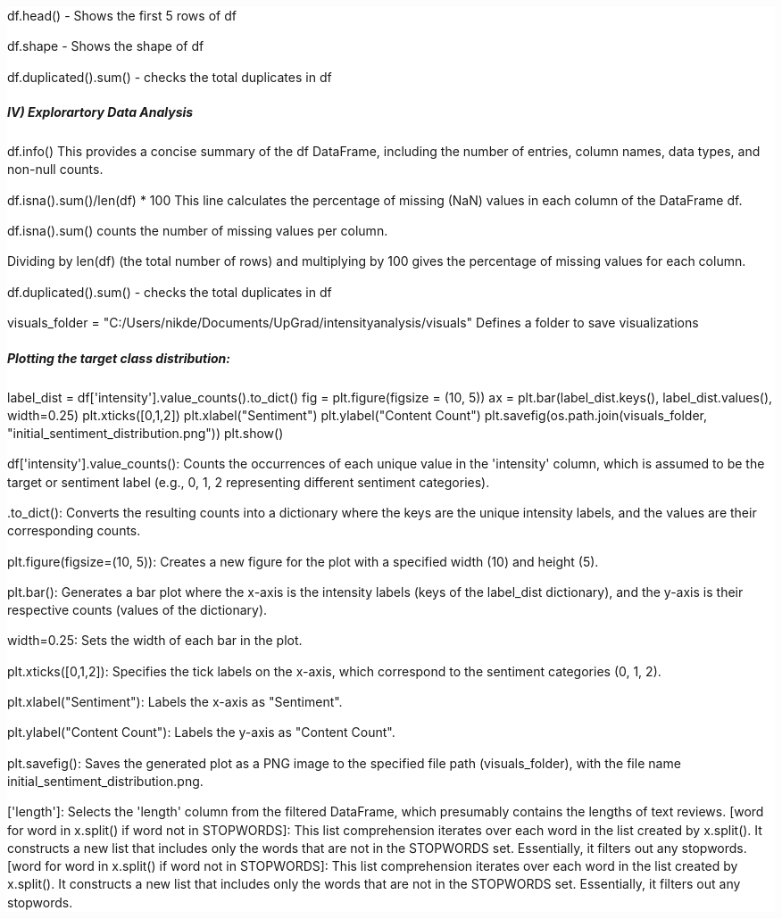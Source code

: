 df.head() - Shows the first 5 rows of df

df.shape - Shows the shape of df

df.duplicated().sum() - checks the total duplicates in df

##### IV) Explorartory Data Analysis

df.info()
This provides a concise summary of the df DataFrame, including the number of entries, column names, data types, and non-null counts.

df.isna().sum()/len(df) * 100
This line calculates the percentage of missing (NaN) values in each column of the DataFrame df.

df.isna().sum() counts the number of missing values per column.

Dividing by len(df) (the total number of rows) and multiplying by 100 gives the percentage of missing values for each column.

df.duplicated().sum() - checks the total duplicates in df

visuals_folder = "C:/Users/nikde/Documents/UpGrad/intensityanalysis/visuals"
Defines a folder to save visualizations

##### Plotting the target class distribution:

label_dist = df['intensity'].value_counts().to_dict()
fig = plt.figure(figsize = (10, 5))
ax = plt.bar(label_dist.keys(), label_dist.values(), width=0.25)
plt.xticks([0,1,2])
plt.xlabel("Sentiment")
plt.ylabel("Content Count")
plt.savefig(os.path.join(visuals_folder, "initial_sentiment_distribution.png"))
plt.show()


df['intensity'].value_counts(): Counts the occurrences of each unique value in the 'intensity' column, which is assumed to be the target or sentiment label (e.g., 0, 1, 2 representing different sentiment categories).

.to_dict(): Converts the resulting counts into a dictionary where the keys are the unique intensity labels, and the values are their corresponding counts.

plt.figure(figsize=(10, 5)): Creates a new figure for the plot with a specified width (10) and height (5).

plt.bar(): Generates a bar plot where the x-axis is the intensity labels (keys of the label_dist dictionary), and the y-axis is their respective counts (values of the dictionary).

width=0.25: Sets the width of each bar in the plot.

plt.xticks([0,1,2]): Specifies the tick labels on the x-axis, which correspond to the sentiment categories (0, 1, 2).

plt.xlabel("Sentiment"): Labels the x-axis as "Sentiment".

plt.ylabel("Content Count"): Labels the y-axis as "Content Count".

plt.savefig(): Saves the generated plot as a PNG image to the specified file path (visuals_folder), with the file name initial_sentiment_distribution.png.


['length']: Selects the 'length' column from the filtered DataFrame, which presumably contains the lengths of text reviews.
[word for word in x.split() if word not in STOPWORDS]: This list comprehension iterates over each word in the list created by x.split(). It constructs a new list that includes only the words that are not in the STOPWORDS set. Essentially, it filters out any stopwords.
[word for word in x.split() if word not in STOPWORDS]: This list comprehension iterates over each word in the list created by x.split(). It constructs a new list that includes only the words that are not in the STOPWORDS set. Essentially, it filters out any stopwords.
